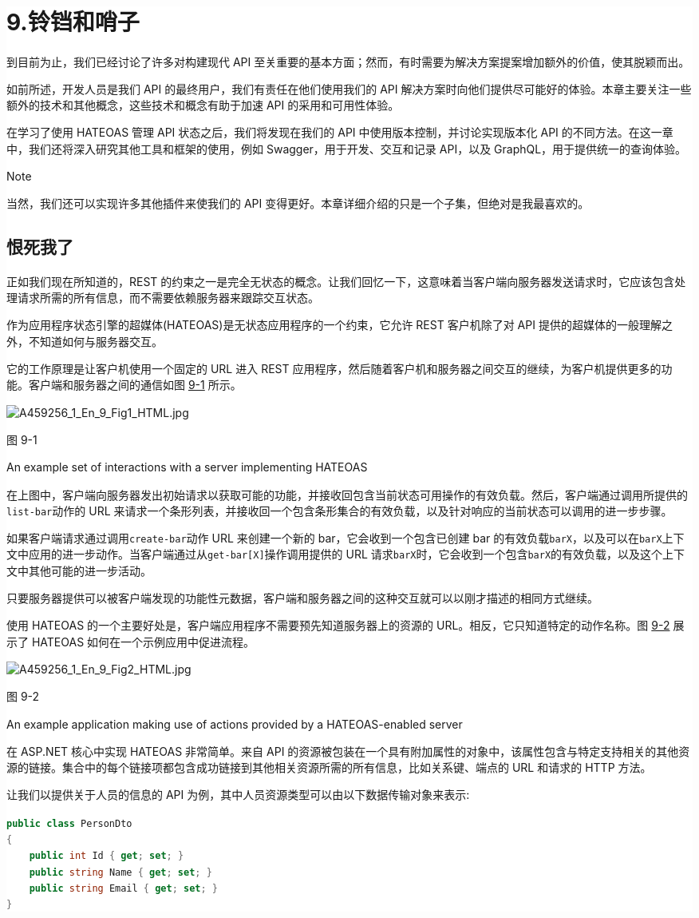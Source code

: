 # 9.铃铛和哨子

到目前为止，我们已经讨论了许多对构建现代 API 至关重要的基本方面；然而，有时需要为解决方案提案增加额外的价值，使其脱颖而出。

如前所述，开发人员是我们 API 的最终用户，我们有责任在他们使用我们的 API 解决方案时向他们提供尽可能好的体验。本章主要关注一些额外的技术和其他概念，这些技术和概念有助于加速 API 的采用和可用性体验。

在学习了使用 HATEOAS 管理 API 状态之后，我们将发现在我们的 API 中使用版本控制，并讨论实现版本化 API 的不同方法。在这一章中，我们还将深入研究其他工具和框架的使用，例如 Swagger，用于开发、交互和记录 API，以及 GraphQL，用于提供统一的查询体验。

Note

当然，我们还可以实现许多其他插件来使我们的 API 变得更好。本章详细介绍的只是一个子集，但绝对是我最喜欢的。

## 恨死我了

正如我们现在所知道的，REST 的约束之一是完全无状态的概念。让我们回忆一下，这意味着当客户端向服务器发送请求时，它应该包含处理请求所需的所有信息，而不需要依赖服务器来跟踪交互状态。

作为应用程序状态引擎的超媒体(HATEOAS)是无状态应用程序的一个约束，它允许 REST 客户机除了对 API 提供的超媒体的一般理解之外，不知道如何与服务器交互。

它的工作原理是让客户机使用一个固定的 URL 进入 REST 应用程序，然后随着客户机和服务器之间交互的继续，为客户机提供更多的功能。客户端和服务器之间的通信如图 [9-1](#Fig1) 所示。

![A459256_1_En_9_Fig1_HTML.jpg](A459256_1_En_9_Fig1_HTML.jpg)

图 9-1

An example set of interactions with a server implementing HATEOAS

在上图中，客户端向服务器发出初始请求以获取可能的功能，并接收回包含当前状态可用操作的有效负载。然后，客户端通过调用所提供的`list-bar`动作的 URL 来请求一个条形列表，并接收回一个包含条形集合的有效负载，以及针对响应的当前状态可以调用的进一步步骤。

如果客户端请求通过调用`create-bar`动作 URL 来创建一个新的 bar，它会收到一个包含已创建 bar 的有效负载`barX`，以及可以在`barX`上下文中应用的进一步动作。当客户端通过从`get-bar[X]`操作调用提供的 URL 请求`barX`时，它会收到一个包含`barX`的有效负载，以及这个上下文中其他可能的进一步活动。

只要服务器提供可以被客户端发现的功能性元数据，客户端和服务器之间的这种交互就可以以刚才描述的相同方式继续。

使用 HATEOAS 的一个主要好处是，客户端应用程序不需要预先知道服务器上的资源的 URL。相反，它只知道特定的动作名称。图 [9-2](#Fig2) 展示了 HATEOAS 如何在一个示例应用中促进流程。

![A459256_1_En_9_Fig2_HTML.jpg](A459256_1_En_9_Fig2_HTML.jpg)

图 9-2

An example application making use of actions provided by a HATEOAS-enabled server

在 ASP.NET 核心中实现 HATEOAS 非常简单。来自 API 的资源被包装在一个具有附加属性的对象中，该属性包含与特定支持相关的其他资源的链接。集合中的每个链接项都包含成功链接到其他相关资源所需的所有信息，比如关系键、端点的 URL 和请求的 HTTP 方法。

让我们以提供关于人员的信息的 API 为例，其中人员资源类型可以由以下数据传输对象来表示:

```cs
public class PersonDto
{
    public int Id { get; set; }
    public string Name { get; set; }
    public string Email { get; set; }
}

```
